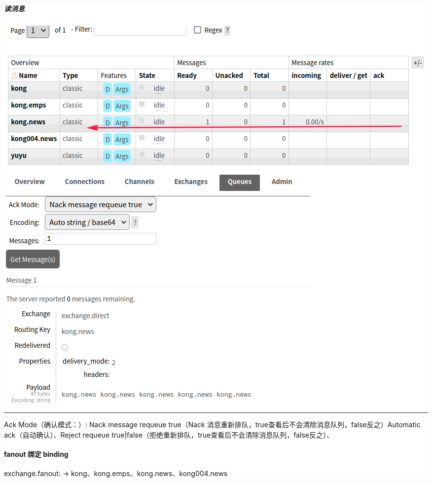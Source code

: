 ##### 读消息

![image-20210929172613924](./mq-rabbit.assets/true-image-20210929172613924.png)

![image-20210929172902177](./mq-rabbit.assets/true-image-20210929172902177.png)

-------

Ack Mode（确认模式：）: Nack message requeue true（Nack 消息重新排队，true查看后不会清除消息队列，false反之）Automatic ack（自动确认）、Reject requeue true|false（拒绝重新排队，true查看后不会清除消息队列，false反之）、

#### fanout 绑定 binding

exchange.fanout: -> kong、kong.emps、kong.news、kong004.news
